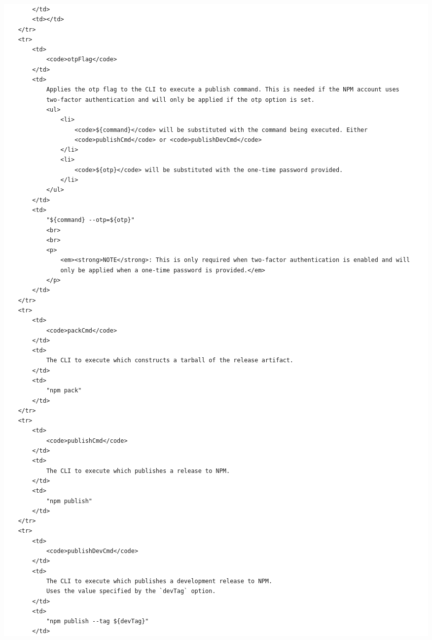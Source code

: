             </td>
            <td></td>
        </tr>
        <tr>
            <td>
                <code>otpFlag</code>
            </td>
            <td>
                Applies the otp flag to the CLI to execute a publish command. This is needed if the NPM account uses
                two-factor authentication and will only be applied if the otp option is set.
                <ul>
                    <li>
                        <code>${command}</code> will be substituted with the command being executed. Either
                        <code>publishCmd</code> or <code>publishDevCmd</code>
                    </li>
                    <li>
                        <code>${otp}</code> will be substituted with the one-time password provided.
                    </li>
                </ul>
            </td>
            <td>
                "${command} --otp=${otp}"
                <br>
                <br>
                <p>
                    <em><strong>NOTE</strong>: This is only required when two-factor authentication is enabled and will
                    only be applied when a one-time password is provided.</em>
                </p>
            </td>
        </tr>
        <tr>
            <td>
                <code>packCmd</code>
            </td>
            <td>
                The CLI to execute which constructs a tarball of the release artifact.
            </td>
            <td>
                "npm pack"
            </td>
        </tr>
        <tr>
            <td>
                <code>publishCmd</code>
            </td>
            <td>
                The CLI to execute which publishes a release to NPM.
            </td>
            <td>
                "npm publish"
            </td>
        </tr>
        <tr>
            <td>
                <code>publishDevCmd</code>
            </td>
            <td>
                The CLI to execute which publishes a development release to NPM.
                Uses the value specified by the `devTag` option.
            </td>
            <td>
                "npm publish --tag ${devTag}"
            </td>